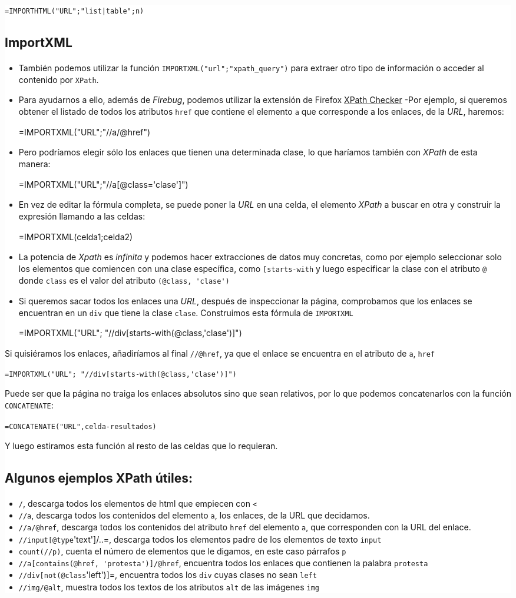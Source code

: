     =IMPORTHTML("URL";"list|table";n)

## ImportXML<a id="orgheadline44"></a>

-   También podemos utilizar la función `IMPORTXML("url";"xpath_query")` para extraer otro tipo de información o acceder al contenido por `XPath`.
-   Para ayudarnos a ello, además de *Firebug*, podemos utilizar la extensión de Firefox [XPath Checker](https://addons.mozilla.org/en-US/firefox/addon/xpath-checker/)
     -Por ejemplo, si queremos obtener el listado de todos los atributos `href` que contiene el elemento `a` que corresponde a los enlaces, de la *URL*, haremos:

    =IMPORTXML("URL";"//a/@href")

-   Pero podríamos elegir sólo los enlaces que tienen una determinada clase, lo que haríamos también con *XPath* de esta manera:

    =IMPORTXML("URL";"//a[@class='clase']")

-   En vez de editar la fórmula completa, se puede poner la *URL* en una celda, el elemento *XPath* a buscar en otra y construir la expresión llamando a las celdas:

    =IMPORTXML(celda1;celda2)

-   La potencia de *Xpath* es *infinita* y podemos hacer extracciones de datos muy concretas, como por ejemplo seleccionar solo los elementos que comiencen con una clase específica, como `[starts-with` y luego especificar la clase con el atributo `@` donde `class` es el valor del atributo `(@class, 'clase')`
-   Si queremos sacar todos los enlaces una *URL*, después de inspeccionar la página, comprobamos que los enlaces se encuentran en un `div` que tiene la clase `clase`. Construimos esta fórmula de `IMPORTXML`

    =IMPORTXML("URL"; "//div[starts-with(@class,'clase')]")

Si quisiéramos los enlaces, añadiríamos al final `//@href`, ya que el enlace se encuentra en el atributo de `a`, `href`

    =IMPORTXML("URL"; "//div[starts-with(@class,'clase')]")

Puede ser que la página no traiga los enlaces absolutos sino que sean relativos, por lo que podemos concatenarlos con la función `CONCATENATE`:

    =CONCATENATE("URL",celda-resultados)

Y luego estiramos esta función al resto de las celdas que lo requieran.

## Algunos ejemplos XPath útiles:<a id="orgheadline45"></a>

-   `/`, descarga todos los elementos de html que empiecen con `<`
-   `//a`, descarga todos los contenidos del elemento `a`, los enlaces, de la URL que decidamos.
-   `//a/@href`, descarga todos los contenidos del atributo `href` del elemento `a`, que corresponden con la URL del enlace.
-   `//input[@type`'text']/..=, descarga todos los elementos padre de los elementos de texto `input`
-   `count(//p)`, cuenta el número de elementos que le digamos, en este caso párrafos `p`
-   `//a[contains(@href, 'protesta')]/@href`, encuentra todos los enlaces que contienen la palabra `protesta`
-   `//div[not(@class`'left')]=, encuentra todos los `div` cuyas clases no sean `left`
-   `//img/@alt`, muestra todos los textos de los atributos `alt` de las imágenes `img`
